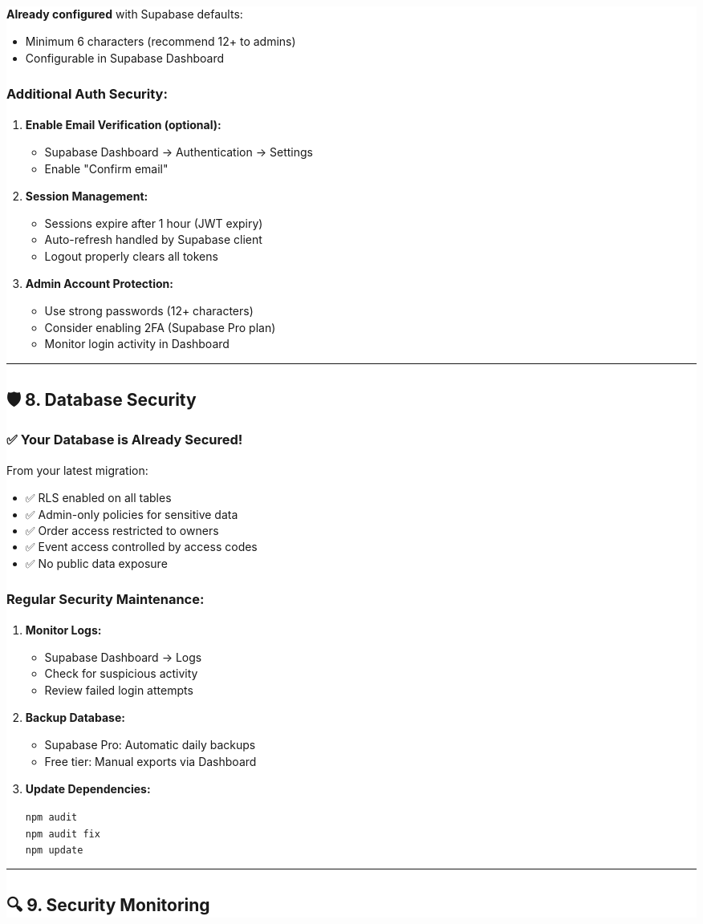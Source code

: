 **Already configured** with Supabase defaults:
- Minimum 6 characters (recommend 12+ to admins)
- Configurable in Supabase Dashboard

### Additional Auth Security:

1. **Enable Email Verification (optional):**
   - Supabase Dashboard → Authentication → Settings
   - Enable "Confirm email"

2. **Session Management:**
   - Sessions expire after 1 hour (JWT expiry)
   - Auto-refresh handled by Supabase client
   - Logout properly clears all tokens

3. **Admin Account Protection:**
   - Use strong passwords (12+ characters)
   - Consider enabling 2FA (Supabase Pro plan)
   - Monitor login activity in Dashboard

---

## 🛡️ 8. Database Security

### ✅ Your Database is Already Secured!

From your latest migration:
- ✅ RLS enabled on all tables
- ✅ Admin-only policies for sensitive data
- ✅ Order access restricted to owners
- ✅ Event access controlled by access codes
- ✅ No public data exposure

### Regular Security Maintenance:

1. **Monitor Logs:**
   - Supabase Dashboard → Logs
   - Check for suspicious activity
   - Review failed login attempts

2. **Backup Database:**
   - Supabase Pro: Automatic daily backups
   - Free tier: Manual exports via Dashboard

3. **Update Dependencies:**
   ```bash
   npm audit
   npm audit fix
   npm update
   ```

---

## 🔍 9. Security Monitoring
